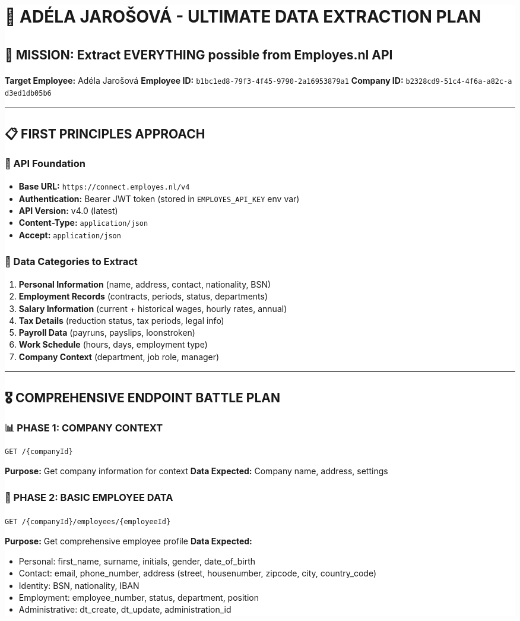 # 🎯 ADÉLA JAROŠOVÁ - ULTIMATE DATA EXTRACTION PLAN

## 🚀 MISSION: Extract EVERYTHING possible from Employes.nl API

**Target Employee:** Adéla Jarošová
**Employee ID:** `b1bc1ed8-79f3-4f45-9790-2a16953879a1`
**Company ID:** `b2328cd9-51c4-4f6a-a82c-ad3ed1db05b6`

---

## 📋 FIRST PRINCIPLES APPROACH

### 🔑 API Foundation
- **Base URL:** `https://connect.employes.nl/v4`
- **Authentication:** Bearer JWT token (stored in `EMPLOYES_API_KEY` env var)
- **API Version:** v4.0 (latest)
- **Content-Type:** `application/json`
- **Accept:** `application/json`

### 🎯 Data Categories to Extract
1. **Personal Information** (name, address, contact, nationality, BSN)
2. **Employment Records** (contracts, periods, status, departments)
3. **Salary Information** (current + historical wages, hourly rates, annual)
4. **Tax Details** (reduction status, tax periods, legal info)
5. **Payroll Data** (payruns, payslips, loonstroken)
6. **Work Schedule** (hours, days, employment type)
7. **Company Context** (department, job role, manager)

---

## 🎖️ COMPREHENSIVE ENDPOINT BATTLE PLAN

### 📊 PHASE 1: COMPANY CONTEXT
```
GET /{companyId}
```
**Purpose:** Get company information for context
**Data Expected:** Company name, address, settings

### 👥 PHASE 2: BASIC EMPLOYEE DATA
```
GET /{companyId}/employees/{employeeId}
```
**Purpose:** Get comprehensive employee profile
**Data Expected:**
- Personal: first_name, surname, initials, gender, date_of_birth
- Contact: email, phone_number, address (street, housenumber, zipcode, city, country_code)
- Identity: BSN, nationality, IBAN
- Employment: employee_number, status, department, position
- Administrative: dt_create, dt_update, administration_id
